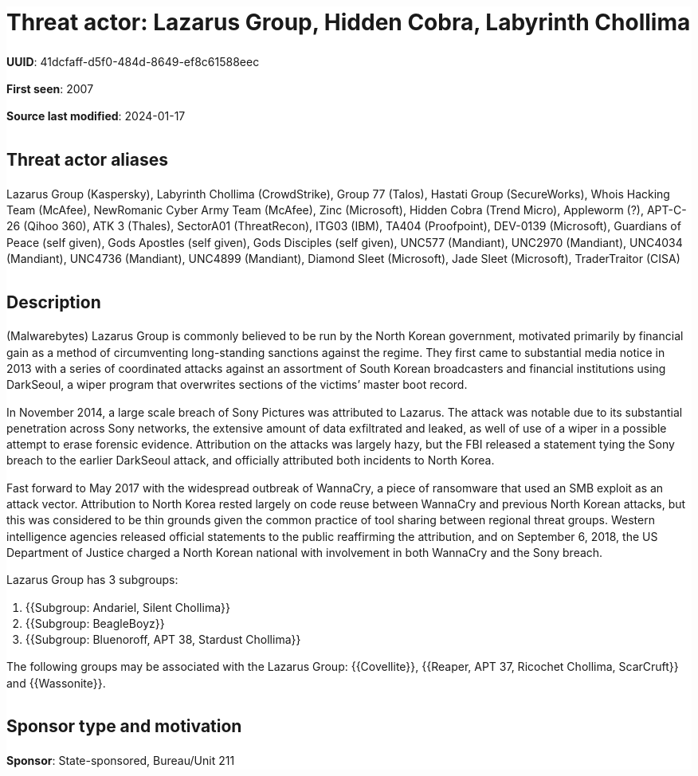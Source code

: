 # Threat actor: Lazarus Group, Hidden Cobra, Labyrinth Chollima

**UUID**: 41dcfaff-d5f0-484d-8649-ef8c61588eec

**First seen**: 2007

**Source last modified**: 2024-01-17

## Threat actor aliases

Lazarus Group (Kaspersky), Labyrinth Chollima (CrowdStrike), Group 77 (Talos), Hastati Group (SecureWorks), Whois Hacking Team (McAfee), NewRomanic Cyber Army Team (McAfee), Zinc (Microsoft), Hidden Cobra (Trend Micro), Appleworm (?), APT-C-26 (Qihoo 360), ATK 3 (Thales), SectorA01 (ThreatRecon), ITG03 (IBM), TA404 (Proofpoint), DEV-0139 (Microsoft), Guardians of Peace (self given), Gods Apostles (self given), Gods Disciples (self given), UNC577 (Mandiant), UNC2970 (Mandiant), UNC4034 (Mandiant), UNC4736 (Mandiant), UNC4899 (Mandiant), Diamond Sleet (Microsoft), Jade Sleet (Microsoft), TraderTraitor (CISA)

## Description

(Malwarebytes) Lazarus Group is commonly believed to be run by the North Korean government, motivated primarily by financial gain as a method of circumventing long-standing sanctions against the regime. They first came to substantial media notice in 2013 with a series of coordinated attacks against an assortment of South Korean broadcasters and financial institutions using DarkSeoul, a wiper program that overwrites sections of the victims’ master boot record.

In November 2014, a large scale breach of Sony Pictures was attributed to Lazarus. The attack was notable due to its substantial penetration across Sony networks, the extensive amount of data exfiltrated and leaked, as well of use of a wiper in a possible attempt to erase forensic evidence. Attribution on the attacks was largely hazy, but the FBI released a statement tying the Sony breach to the earlier DarkSeoul attack, and officially attributed both incidents to North Korea.

Fast forward to May 2017 with the widespread outbreak of WannaCry, a piece of ransomware that used an SMB exploit as an attack vector. Attribution to North Korea rested largely on code reuse between WannaCry and previous North Korean attacks, but this was considered to be thin grounds given the common practice of tool sharing between regional threat groups. Western intelligence agencies released official statements to the public reaffirming the attribution, and on September 6, 2018, the US Department of Justice charged a North Korean national with involvement in both WannaCry and the Sony breach.

Lazarus Group has 3 subgroups:
1. {{Subgroup: Andariel, Silent Chollima}}
2. {{Subgroup: BeagleBoyz}}
3. {{Subgroup: Bluenoroff, APT 38, Stardust Chollima}}

The following groups may be associated with the Lazarus Group: {{Covellite}}, {{Reaper, APT 37, Ricochet Chollima, ScarCruft}} and {{Wassonite}}.

## Sponsor type and motivation

**Sponsor**: State-sponsored, Bureau/Unit 211
